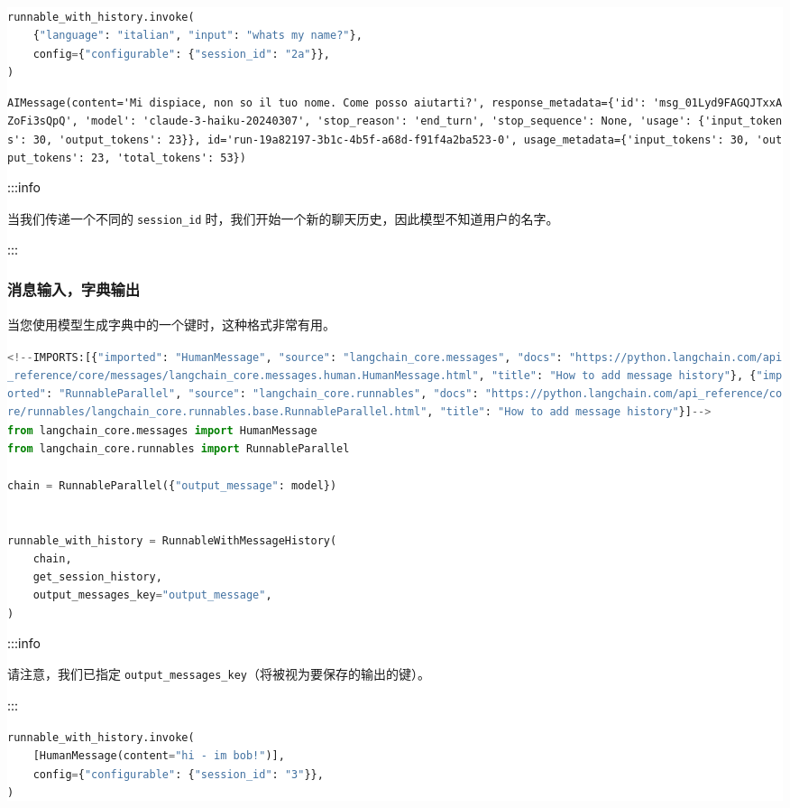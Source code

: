 
```python
runnable_with_history.invoke(
    {"language": "italian", "input": "whats my name?"},
    config={"configurable": {"session_id": "2a"}},
)
```



```output
AIMessage(content='Mi dispiace, non so il tuo nome. Come posso aiutarti?', response_metadata={'id': 'msg_01Lyd9FAGQJTxxAZoFi3sQpQ', 'model': 'claude-3-haiku-20240307', 'stop_reason': 'end_turn', 'stop_sequence': None, 'usage': {'input_tokens': 30, 'output_tokens': 23}}, id='run-19a82197-3b1c-4b5f-a68d-f91f4a2ba523-0', usage_metadata={'input_tokens': 30, 'output_tokens': 23, 'total_tokens': 53})
```


:::info      

当我们传递一个不同的 `session_id` 时，我们开始一个新的聊天历史，因此模型不知道用户的名字。

:::

### 消息输入，字典输出

当您使用模型生成字典中的一个键时，这种格式非常有用。


```python
<!--IMPORTS:[{"imported": "HumanMessage", "source": "langchain_core.messages", "docs": "https://python.langchain.com/api_reference/core/messages/langchain_core.messages.human.HumanMessage.html", "title": "How to add message history"}, {"imported": "RunnableParallel", "source": "langchain_core.runnables", "docs": "https://python.langchain.com/api_reference/core/runnables/langchain_core.runnables.base.RunnableParallel.html", "title": "How to add message history"}]-->
from langchain_core.messages import HumanMessage
from langchain_core.runnables import RunnableParallel

chain = RunnableParallel({"output_message": model})


runnable_with_history = RunnableWithMessageHistory(
    chain,
    get_session_history,
    output_messages_key="output_message",
)
```

:::info

请注意，我们已指定 `output_messages_key`（将被视为要保存的输出的键）。

:::


```python
runnable_with_history.invoke(
    [HumanMessage(content="hi - im bob!")],
    config={"configurable": {"session_id": "3"}},
)
```
